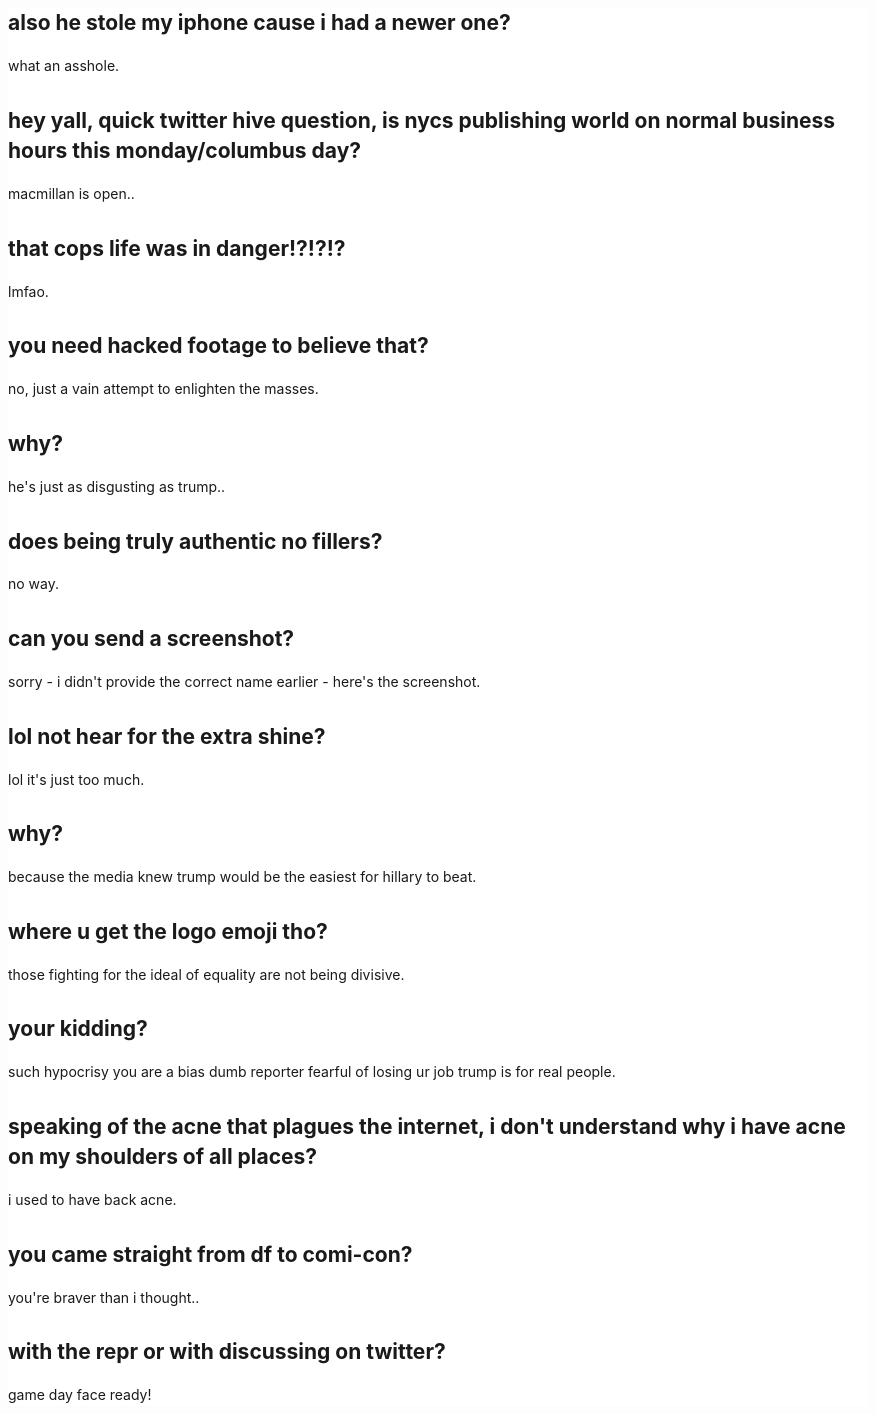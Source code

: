 ## also he stole my iphone cause i had a newer one?
what an asshole.

## hey yall, quick twitter hive question, is nycs publishing world on normal business hours this monday/columbus day?
macmillan is open..

## that cops life was in danger!?!?!?
lmfao.

## you need hacked footage to believe that?
no, just a vain attempt to enlighten the masses.

## why?
he's just as disgusting as trump..

## does being truly authentic  no fillers?
no way.

## can you send a screenshot?
sorry - i didn't provide the correct name earlier - here's the screenshot.

## lol not hear for the extra shine?
lol it's just too much.

## why?
because the media knew trump would be the easiest for hillary to beat.

## where u get the logo emoji tho?
those fighting for the ideal of equality are not being divisive.

## your kidding?
such hypocrisy you are a bias dumb reporter fearful of losing ur job trump is for real people.

## speaking of the acne that plagues the internet, i don't understand why i have acne on my shoulders of all places?
i used to have back acne.

## you came straight from df to comi-con?
you're braver than i thought..

## with the __repr__ or with discussing on twitter?
game day face ready!
